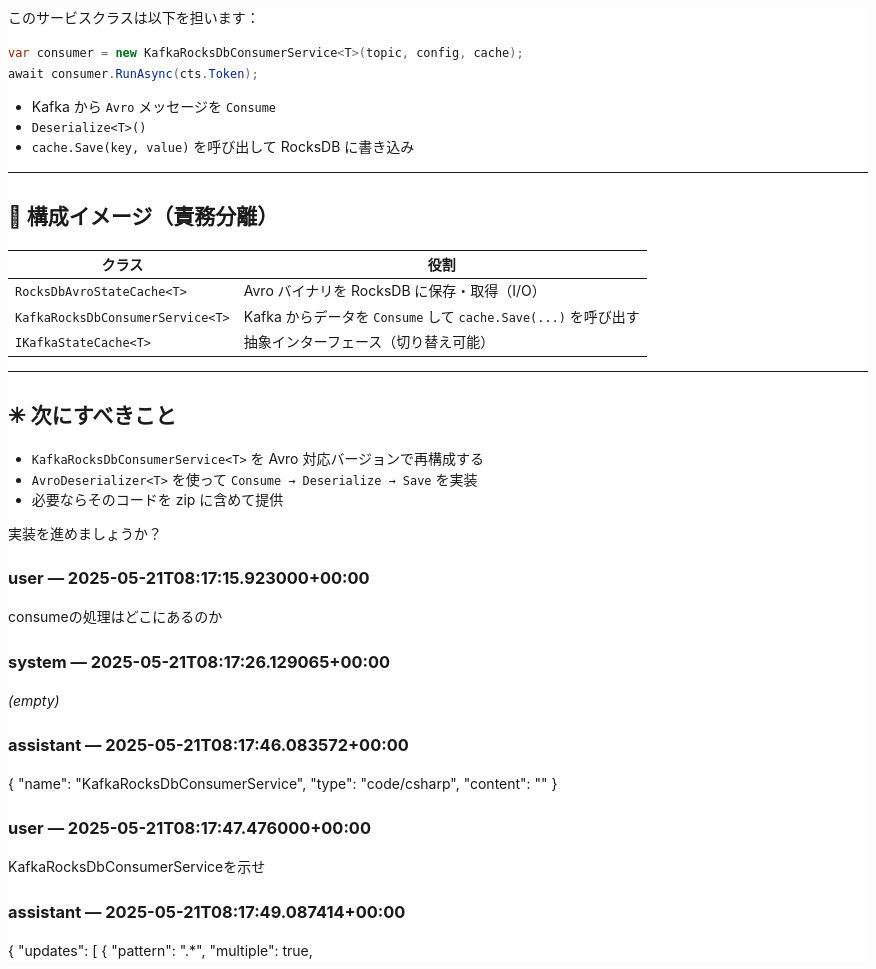 このサービスクラスは以下を担います：

```csharp
var consumer = new KafkaRocksDbConsumerService<T>(topic, config, cache);
await consumer.RunAsync(cts.Token);
```

- Kafka から `Avro` メッセージを `Consume`
- `Deserialize<T>()`
- `cache.Save(key, value)` を呼び出して RocksDB に書き込み

---

## 🧩 構成イメージ（責務分離）

| クラス | 役割 |
|-------|------|
| `RocksDbAvroStateCache<T>` | Avro バイナリを RocksDB に保存・取得（I/O） |
| `KafkaRocksDbConsumerService<T>` | Kafka からデータを `Consume` して `cache.Save(...)` を呼び出す |
| `IKafkaStateCache<T>` | 抽象インターフェース（切り替え可能） |

---

## ✳ 次にすべきこと

- `KafkaRocksDbConsumerService<T>` を Avro 対応バージョンで再構成する
- `AvroDeserializer<T>` を使って `Consume → Deserialize → Save` を実装
- 必要ならそのコードを zip に含めて提供

実装を進めましょうか？
### user — 2025-05-21T08:17:15.923000+00:00

consumeの処理はどこにあるのか
### system — 2025-05-21T08:17:26.129065+00:00

_(empty)_
### assistant — 2025-05-21T08:17:46.083572+00:00

{
  "name": "KafkaRocksDbConsumerService",
  "type": "code/csharp",
  "content": ""
}
### user — 2025-05-21T08:17:47.476000+00:00

KafkaRocksDbConsumerServiceを示せ
### assistant — 2025-05-21T08:17:49.087414+00:00

{
  "updates": [
    {
      "pattern": ".*",
      "multiple": true,